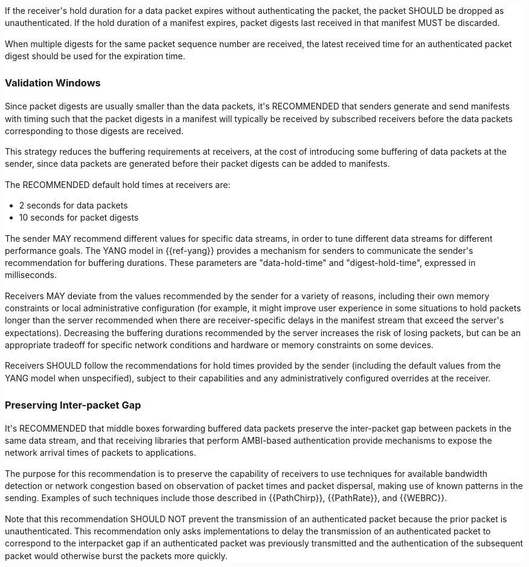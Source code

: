 If the receiver's hold duration for a data packet expires without authenticating the packet, the packet SHOULD be dropped as unauthenticated.
If the hold duration of a manifest expires, packet digests last received in that manifest MUST be discarded.

When multiple digests for the same packet sequence number are received, the latest received time for an authenticated packet digest should be used for the expiration time.

### Validation Windows

Since packet digests are usually smaller than the data packets, it's RECOMMENDED that senders generate and send manifests with timing such that the packet digests in a manifest will typically be received by subscribed receivers before the data packets corresponding to those digests are received.

This strategy reduces the buffering requirements at receivers, at the cost of introducing some buffering of data packets at the sender, since data packets are generated before their packet digests can be added to manifests.

The RECOMMENDED default hold times at receivers are:

  * 2 seconds for data packets
  * 10 seconds for packet digests

The sender MAY recommend different values for specific data streams, in order to tune different data streams for different performance goals.
The YANG model in {{ref-yang}} provides a mechanism for senders to communicate the sender's recommendation for buffering durations.
These parameters are "data-hold-time" and "digest-hold-time", expressed in milliseconds.

Receivers MAY deviate from the values recommended by the sender for a variety of reasons, including their own memory constraints or local administrative configuration (for example, it might improve user experience in some situations to hold packets longer than the server recommended when there are receiver-specific delays in the manifest stream that exceed the server's expectations).
Decreasing the buffering durations recommended by the server increases the risk of losing packets, but can be an appropriate tradeoff for specific network conditions and hardware or memory constraints on some devices.

Receivers SHOULD follow the recommendations for hold times provided by the sender (including the default values from the YANG model when unspecified), subject to their capabilities and any administratively configured overrides at the receiver.

### Preserving Inter-packet Gap

It's RECOMMENDED that middle boxes forwarding buffered data packets preserve the inter-packet gap between packets in the same data stream, and that receiving libraries that perform AMBI-based authentication provide mechanisms to expose the network arrival times of packets to applications.

The purpose for this recommendation is to preserve the capability of receivers to use techniques for available bandwidth detection or network congestion based on observation of packet times and packet dispersal, making use of known patterns in the sending.
Examples of such techniques include those described in {{PathChirp}}, {{PathRate}}, and {{WEBRC}}.

Note that this recommendation SHOULD NOT prevent the transmission of an authenticated packet because the prior packet is unauthenticated.
This recommendation only asks implementations to delay the transmission of an authenticated packet to correspond to the interpacket gap if an authenticated packet was previously transmitted and the authentication of the subsequent packet would otherwise burst the packets more quickly.
